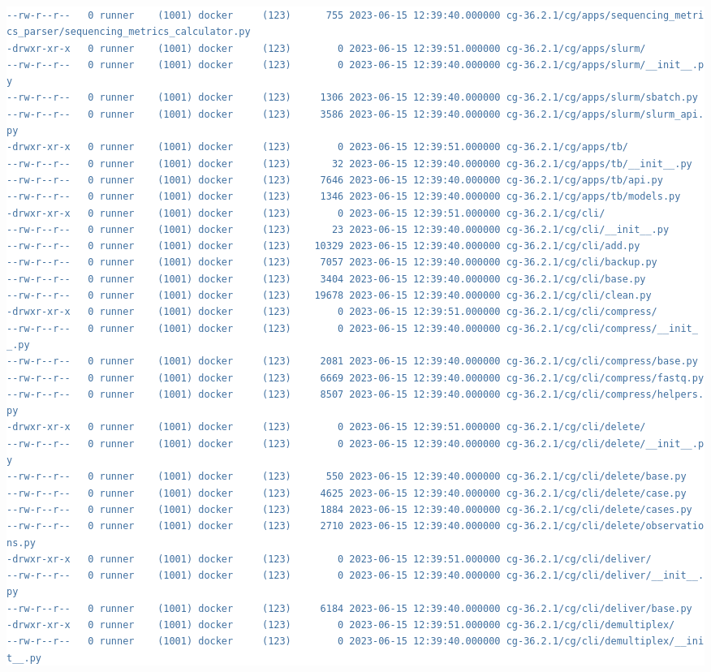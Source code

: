 ```diff
--rw-r--r--   0 runner    (1001) docker     (123)      755 2023-06-15 12:39:40.000000 cg-36.2.1/cg/apps/sequencing_metrics_parser/sequencing_metrics_calculator.py
-drwxr-xr-x   0 runner    (1001) docker     (123)        0 2023-06-15 12:39:51.000000 cg-36.2.1/cg/apps/slurm/
--rw-r--r--   0 runner    (1001) docker     (123)        0 2023-06-15 12:39:40.000000 cg-36.2.1/cg/apps/slurm/__init__.py
--rw-r--r--   0 runner    (1001) docker     (123)     1306 2023-06-15 12:39:40.000000 cg-36.2.1/cg/apps/slurm/sbatch.py
--rw-r--r--   0 runner    (1001) docker     (123)     3586 2023-06-15 12:39:40.000000 cg-36.2.1/cg/apps/slurm/slurm_api.py
-drwxr-xr-x   0 runner    (1001) docker     (123)        0 2023-06-15 12:39:51.000000 cg-36.2.1/cg/apps/tb/
--rw-r--r--   0 runner    (1001) docker     (123)       32 2023-06-15 12:39:40.000000 cg-36.2.1/cg/apps/tb/__init__.py
--rw-r--r--   0 runner    (1001) docker     (123)     7646 2023-06-15 12:39:40.000000 cg-36.2.1/cg/apps/tb/api.py
--rw-r--r--   0 runner    (1001) docker     (123)     1346 2023-06-15 12:39:40.000000 cg-36.2.1/cg/apps/tb/models.py
-drwxr-xr-x   0 runner    (1001) docker     (123)        0 2023-06-15 12:39:51.000000 cg-36.2.1/cg/cli/
--rw-r--r--   0 runner    (1001) docker     (123)       23 2023-06-15 12:39:40.000000 cg-36.2.1/cg/cli/__init__.py
--rw-r--r--   0 runner    (1001) docker     (123)    10329 2023-06-15 12:39:40.000000 cg-36.2.1/cg/cli/add.py
--rw-r--r--   0 runner    (1001) docker     (123)     7057 2023-06-15 12:39:40.000000 cg-36.2.1/cg/cli/backup.py
--rw-r--r--   0 runner    (1001) docker     (123)     3404 2023-06-15 12:39:40.000000 cg-36.2.1/cg/cli/base.py
--rw-r--r--   0 runner    (1001) docker     (123)    19678 2023-06-15 12:39:40.000000 cg-36.2.1/cg/cli/clean.py
-drwxr-xr-x   0 runner    (1001) docker     (123)        0 2023-06-15 12:39:51.000000 cg-36.2.1/cg/cli/compress/
--rw-r--r--   0 runner    (1001) docker     (123)        0 2023-06-15 12:39:40.000000 cg-36.2.1/cg/cli/compress/__init__.py
--rw-r--r--   0 runner    (1001) docker     (123)     2081 2023-06-15 12:39:40.000000 cg-36.2.1/cg/cli/compress/base.py
--rw-r--r--   0 runner    (1001) docker     (123)     6669 2023-06-15 12:39:40.000000 cg-36.2.1/cg/cli/compress/fastq.py
--rw-r--r--   0 runner    (1001) docker     (123)     8507 2023-06-15 12:39:40.000000 cg-36.2.1/cg/cli/compress/helpers.py
-drwxr-xr-x   0 runner    (1001) docker     (123)        0 2023-06-15 12:39:51.000000 cg-36.2.1/cg/cli/delete/
--rw-r--r--   0 runner    (1001) docker     (123)        0 2023-06-15 12:39:40.000000 cg-36.2.1/cg/cli/delete/__init__.py
--rw-r--r--   0 runner    (1001) docker     (123)      550 2023-06-15 12:39:40.000000 cg-36.2.1/cg/cli/delete/base.py
--rw-r--r--   0 runner    (1001) docker     (123)     4625 2023-06-15 12:39:40.000000 cg-36.2.1/cg/cli/delete/case.py
--rw-r--r--   0 runner    (1001) docker     (123)     1884 2023-06-15 12:39:40.000000 cg-36.2.1/cg/cli/delete/cases.py
--rw-r--r--   0 runner    (1001) docker     (123)     2710 2023-06-15 12:39:40.000000 cg-36.2.1/cg/cli/delete/observations.py
-drwxr-xr-x   0 runner    (1001) docker     (123)        0 2023-06-15 12:39:51.000000 cg-36.2.1/cg/cli/deliver/
--rw-r--r--   0 runner    (1001) docker     (123)        0 2023-06-15 12:39:40.000000 cg-36.2.1/cg/cli/deliver/__init__.py
--rw-r--r--   0 runner    (1001) docker     (123)     6184 2023-06-15 12:39:40.000000 cg-36.2.1/cg/cli/deliver/base.py
-drwxr-xr-x   0 runner    (1001) docker     (123)        0 2023-06-15 12:39:51.000000 cg-36.2.1/cg/cli/demultiplex/
--rw-r--r--   0 runner    (1001) docker     (123)        0 2023-06-15 12:39:40.000000 cg-36.2.1/cg/cli/demultiplex/__init__.py
```